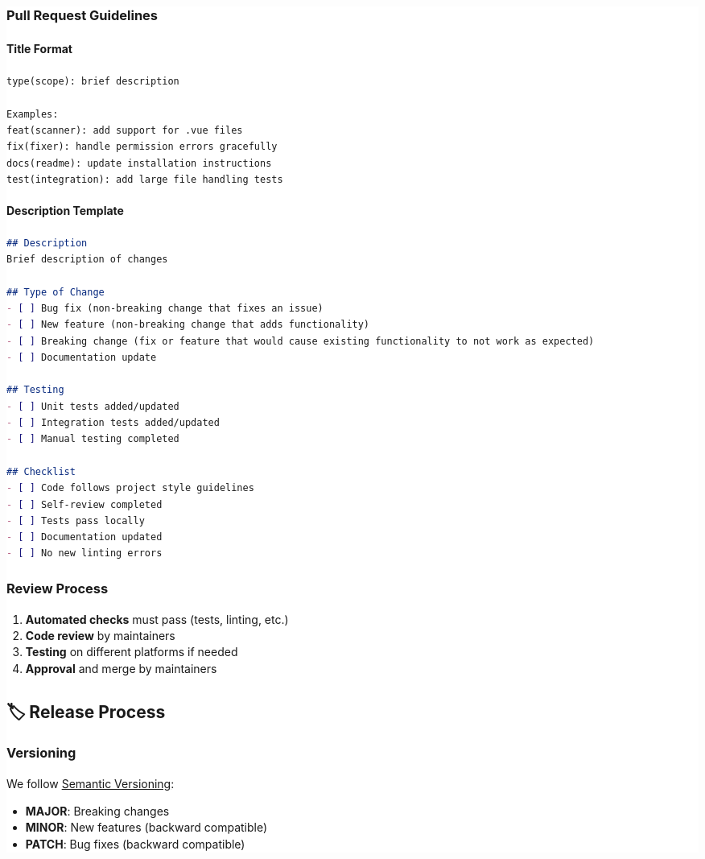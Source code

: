 ### Pull Request Guidelines

#### Title Format
```
type(scope): brief description

Examples:
feat(scanner): add support for .vue files
fix(fixer): handle permission errors gracefully
docs(readme): update installation instructions
test(integration): add large file handling tests
```

#### Description Template
```markdown
## Description
Brief description of changes

## Type of Change
- [ ] Bug fix (non-breaking change that fixes an issue)
- [ ] New feature (non-breaking change that adds functionality)
- [ ] Breaking change (fix or feature that would cause existing functionality to not work as expected)
- [ ] Documentation update

## Testing
- [ ] Unit tests added/updated
- [ ] Integration tests added/updated
- [ ] Manual testing completed

## Checklist
- [ ] Code follows project style guidelines
- [ ] Self-review completed
- [ ] Tests pass locally
- [ ] Documentation updated
- [ ] No new linting errors
```

### Review Process

1. **Automated checks** must pass (tests, linting, etc.)
2. **Code review** by maintainers
3. **Testing** on different platforms if needed
4. **Approval** and merge by maintainers

## 🏷️ Release Process

### Versioning

We follow [Semantic Versioning](https://semver.org/):
- **MAJOR**: Breaking changes
- **MINOR**: New features (backward compatible)
- **PATCH**: Bug fixes (backward compatible)
